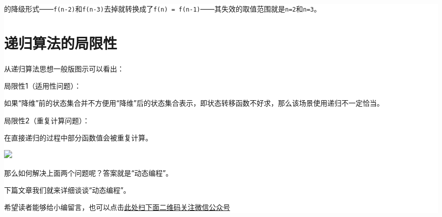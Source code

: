 的降级形式——`f(n-2)`和`f(n-3)`去掉就转换成了`f(n) = f(n-1)`——其失效的取值范围就是`n=2`和`n=3`。

# **递归算法的局限性**


从递归算法思想一般版图示可以看出：

局限性1（适用性问题）：

如果“降维”前的状态集合并不方便用“降维”后的状态集合表示，即状态转移函数不好求，那么该场景使用递归不一定恰当。

局限性2（重复计算问题）：

在直接递归的过程中部分函数值会被重复计算。

![][img_6]

那么如何解决上面两个问题呢？答案就是“动态编程”。

下篇文章我们就来详细谈谈“动态编程”。

[img_6]:https://gitee.com/duchaochen/gongzhonghao/raw/master/%E4%B8%AA%E4%BA%BA%E5%8D%9A%E5%AE%A2%E6%96%87%E7%AB%A0/%E6%95%B0%E6%8D%AE%E7%BB%93%E6%9E%84%E4%B8%8E%E7%AE%97%E6%B3%95/image/06-6.jpg
[img_5]:https://gitee.com/duchaochen/gongzhonghao/raw/master/%E4%B8%AA%E4%BA%BA%E5%8D%9A%E5%AE%A2%E6%96%87%E7%AB%A0/%E6%95%B0%E6%8D%AE%E7%BB%93%E6%9E%84%E4%B8%8E%E7%AE%97%E6%B3%95/image/06-5.jpg
[img_4]:https://gitee.com/duchaochen/gongzhonghao/raw/master/%E4%B8%AA%E4%BA%BA%E5%8D%9A%E5%AE%A2%E6%96%87%E7%AB%A0/%E6%95%B0%E6%8D%AE%E7%BB%93%E6%9E%84%E4%B8%8E%E7%AE%97%E6%B3%95/image/06-4.jpg
[img_3]:https://gitee.com/duchaochen/gongzhonghao/raw/master/%E4%B8%AA%E4%BA%BA%E5%8D%9A%E5%AE%A2%E6%96%87%E7%AB%A0/%E6%95%B0%E6%8D%AE%E7%BB%93%E6%9E%84%E4%B8%8E%E7%AE%97%E6%B3%95/image/06-3.jpg
[img_2]:https://gitee.com/duchaochen/gongzhonghao/raw/master/%E4%B8%AA%E4%BA%BA%E5%8D%9A%E5%AE%A2%E6%96%87%E7%AB%A0/%E6%95%B0%E6%8D%AE%E7%BB%93%E6%9E%84%E4%B8%8E%E7%AE%97%E6%B3%95/image/06-2.jpg
[img_1]:https://gitee.com/duchaochen/gongzhonghao/raw/master/%E4%B8%AA%E4%BA%BA%E5%8D%9A%E5%AE%A2%E6%96%87%E7%AB%A0/%E6%95%B0%E6%8D%AE%E7%BB%93%E6%9E%84%E4%B8%8E%E7%AE%97%E6%B3%95/image/06-1.jpg


希望读者能够给小编留言，也可以点击[此处扫下面二维码关注微信公众号](https://www.ycbbs.vip/?p=28 "此处扫下面二维码关注微信公众号")